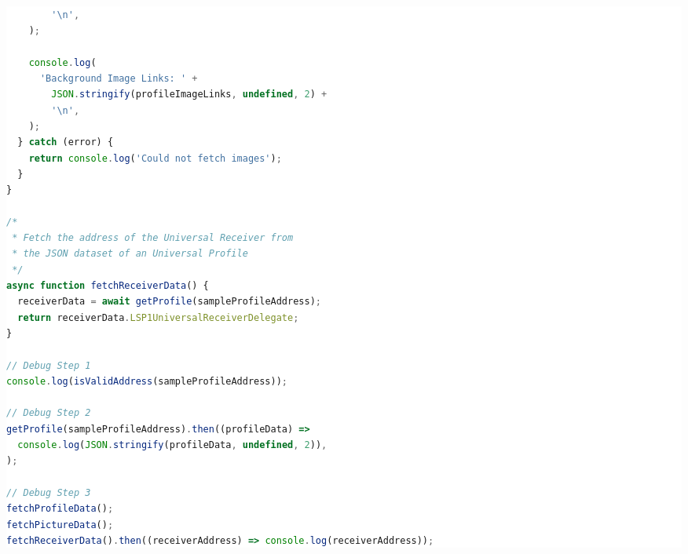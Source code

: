 ```javascript title="read_profile.js"
        '\n',
    );

    console.log(
      'Background Image Links: ' +
        JSON.stringify(profileImageLinks, undefined, 2) +
        '\n',
    );
  } catch (error) {
    return console.log('Could not fetch images');
  }
}

/*
 * Fetch the address of the Universal Receiver from
 * the JSON dataset of an Universal Profile
 */
async function fetchReceiverData() {
  receiverData = await getProfile(sampleProfileAddress);
  return receiverData.LSP1UniversalReceiverDelegate;
}

// Debug Step 1
console.log(isValidAddress(sampleProfileAddress));

// Debug Step 2
getProfile(sampleProfileAddress).then((profileData) =>
  console.log(JSON.stringify(profileData, undefined, 2)),
);

// Debug Step 3
fetchProfileData();
fetchPictureData();
fetchReceiverData().then((receiverAddress) => console.log(receiverAddress));
```
